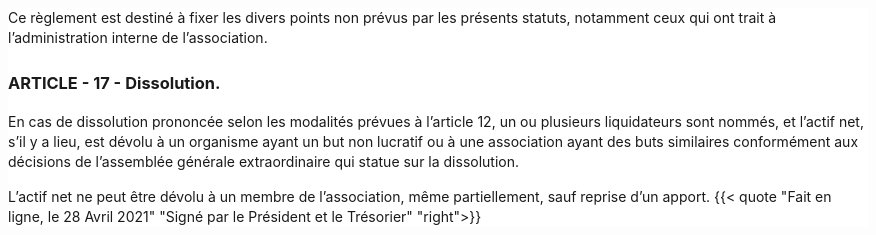Ce règlement est destiné à fixer les divers points non prévus par les présents statuts, notamment ceux qui ont trait à l’administration interne de l’association.

### ARTICLE - 17 - Dissolution.
En cas de dissolution prononcée selon les modalités prévues à l’article 12, un ou plusieurs liquidateurs sont nommés, et l’actif net, s’il y a lieu, est dévolu à un organisme ayant un but non lucratif ou à une association ayant des buts similaires conformément aux décisions de l’assemblée générale extraordinaire qui statue sur la dissolution.

L’actif net ne peut être dévolu à un membre de l’association, même partiellement, sauf reprise d’un apport.
{{< quote "Fait en ligne, le 28 Avril 2021" "Signé par le Président et le Trésorier" "right">}}
